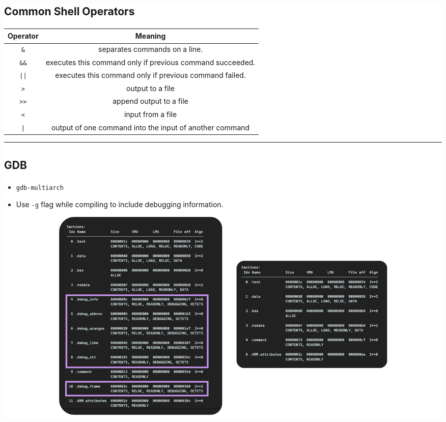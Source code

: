 ## Common Shell Operators

|Operator|Meaning|
|:---:|:---:|
|`&`|separates commands on a line.|
|`&&`| executes this command only if previous command succeeded.|
|`\|\|`| executes this command only if previous command failed.|
|`>`| output to a file|
|`>>`| append output to a file|
|`<`| input from a file|
|`\|`| output of one command into the input of another command|

---

## GDB

* `gdb-multiarch`

* Use `-g` flag while compiling to include debugging information. 


<p align="center">
  <img src="Images/DNGInfo.png"
       width="75%" 
       style="border-radius: 30px;"/>
</p>
